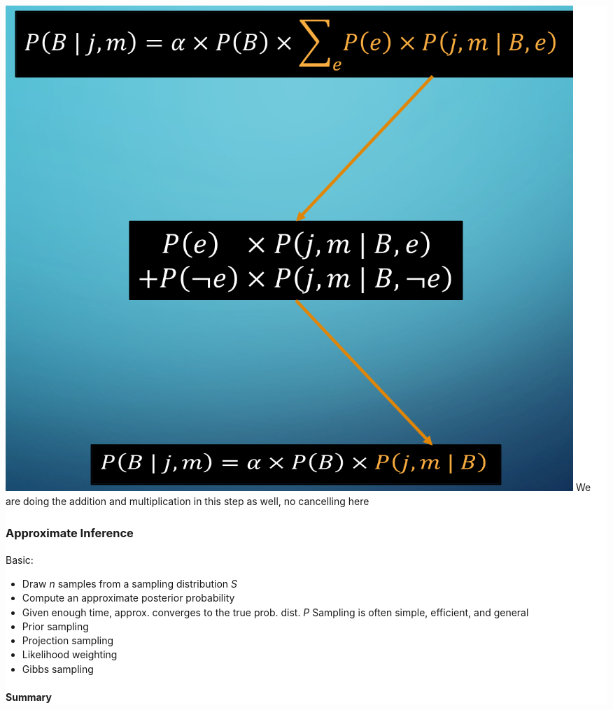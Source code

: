 ![](Variable_elimination_algorithm_two.png)
We are doing the addition and multiplication in this step as well, no cancelling here

### Approximate Inference
Basic:
* Draw $n$ samples from a sampling distribution $S$
* Compute an approximate posterior probability
* Given enough time, approx. converges to the true prob. dist. $P$
Sampling is often simple, efficient, and general
* Prior sampling
* Projection sampling
* Likelihood weighting
* Gibbs sampling

#### Summary